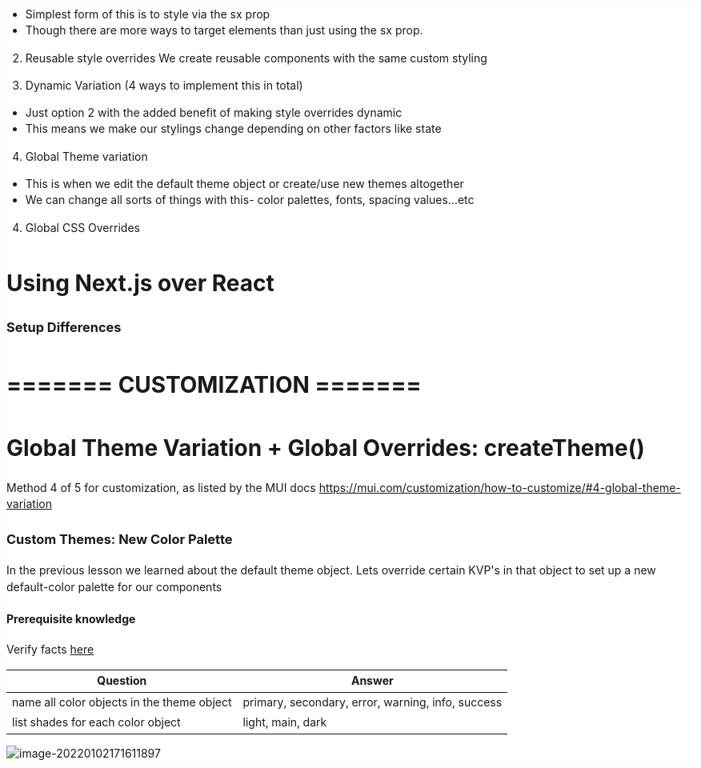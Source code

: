 - Simplest form of this is to style via the sx prop
- Though there are more ways to target elements than just using the sx prop. 

2. Reusable style overrides
   We create reusable components with the same custom styling 

3. Dynamic Variation (4 ways to implement this in total)

- Just option 2 with the added benefit of making style overrides dynamic
- This means we make our stylings change depending on other factors like state

4. Global Theme variation

- This is when we edit the default theme object or create/use new themes altogether
- We can change all sorts of things with this- color palettes, fonts, spacing values...etc

4. Global CSS Overrides



# Using Next.js over React

### Setup Differences





# ======= CUSTOMIZATION =======



# Global Theme Variation + Global Overrides: createTheme()

Method 4 of 5 for customization, as listed by the MUI docs
https://mui.com/customization/how-to-customize/#4-global-theme-variation

### Custom Themes: New Color Palette

In the previous lesson we learned about the default theme object. 
Lets override certain KVP's in that object to set up a new default-color palette for our components

#### Prerequisite knowledge

Verify facts [here](https://mui.com/customization/default-theme/#:~:text=explore%20the%20default%20theme%20object%3A)

| Question                                   | Answer                                            |
| ------------------------------------------ | ------------------------------------------------- |
| name all color objects in the theme object | primary, secondary, error, warning, info, success |
| list shades for each color object          | light, main, dark                                 |

![image-20220102171611897](C:\Users\jason\AppData\Roaming\Typora\typora-user-images\image-20220102171611897.png)
